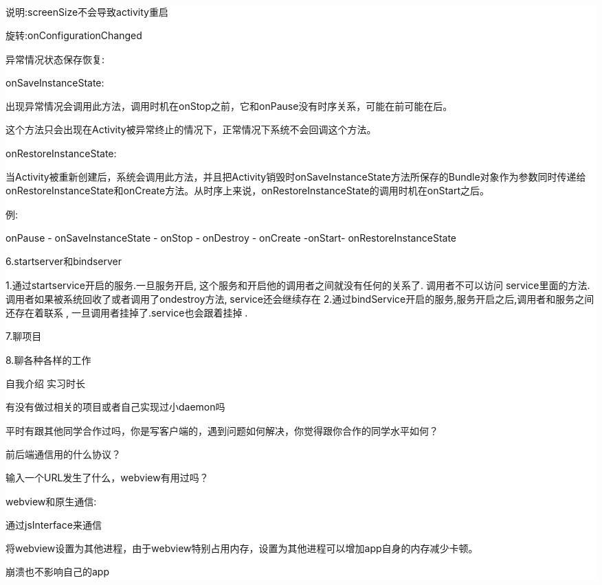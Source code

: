 说明:screenSize不会导致activity重启

旋转:onConfigurationChanged



异常情况状态保存恢复:

onSaveInstanceState:

出现异常情况会调用此方法，调用时机在onStop之前，它和onPause没有时序关系，可能在前可能在后。

这个方法只会出现在Activity被异常终止的情况下，正常情况下系统不会回调这个方法。



onRestoreInstanceState:

当Activity被重新创建后，系统会调用此方法，并且把Activity销毁时onSaveInstanceState方法所保存的Bundle对象作为参数同时传递给onRestoreInstanceState和onCreate方法。从时序上来说，onRestoreInstanceState的调用时机在onStart之后。

例:

onPause - onSaveInstanceState - onStop - onDestroy - onCreate -onStart- onRestoreInstanceState





6.startserver和bindserver 

1.通过startservice开启的服务.一旦服务开启, 这个服务和开启他的调用者之间就没有任何的关系了.
调用者不可以访问 service里面的方法. 调用者如果被系统回收了或者调用了ondestroy方法, service还会继续存在 
2.通过bindService开启的服务,服务开启之后,调用者和服务之间 还存在着联系 ,
一旦调用者挂掉了.service也会跟着挂掉 .



7.聊项目

8.聊各种各样的工作



自我介绍 实习时长

有没有做过相关的项目或者自己实现过小daemon吗 

平时有跟其他同学合作过吗，你是写客户端的，遇到问题如何解决，你觉得跟你合作的同学水平如何？ 

前后端通信用的什么协议？

输入一个URL发生了什么，webview有用过吗？ 

webview和原生通信:

通过jsInterface来通信

将webview设置为其他进程，由于webview特别占用内存，设置为其他进程可以增加app自身的内存减少卡顿。

崩溃也不影响自己的app









